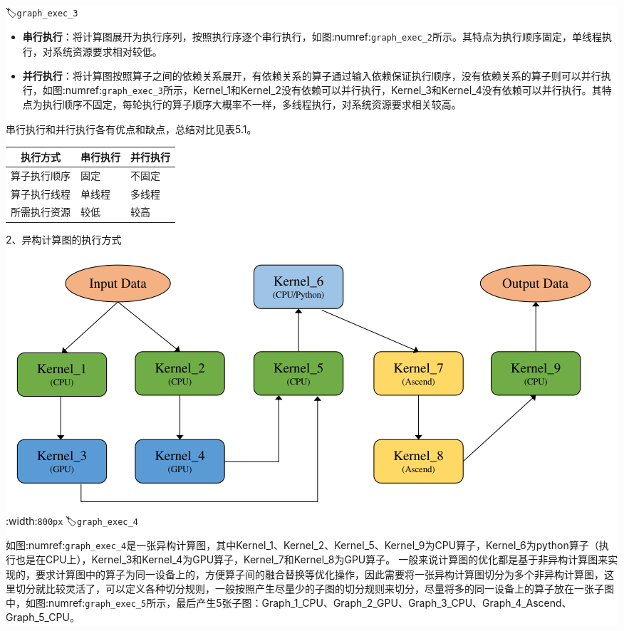 :label:`graph_exec_3`

-   **串行执行**：将计算图展开为执行序列，按照执行序逐个串行执行，如图:numref:`graph_exec_2`所示。其特点为执行顺序固定，单线程执行，对系统资源要求相对较低。

-   **并行执行**：将计算图按照算子之间的依赖关系展开，有依赖关系的算子通过输入依赖保证执行顺序，没有依赖关系的算子则可以并行执行，如图:numref:`graph_exec_3`所示，Kernel_1和Kernel_2没有依赖可以并行执行，Kernel_3和Kernel_4没有依赖可以并行执行。其特点为执行顺序不固定，每轮执行的算子顺序大概率不一样，多线程执行，对系统资源要求相关较高。

串行执行和并行执行各有优点和缺点，总结对比见表5.1。


   | 执行方式     | 串行执行 |  并行执行 |
   |--------------|----------|------|
   |算子执行顺序    | 固定  |    不固定 |
   |算子执行线程    |单线程  |   多线程 |
   |所需执行资源    | 较低  |     较高 |

2、异构计算图的执行方式

![异构计算图](../img/ch05/graph_exec_4.png)
:width:`800px`
:label:`graph_exec_4`

如图:numref:`graph_exec_4`是一张异构计算图，其中Kernel_1、Kernel_2、Kernel_5、Kernel_9为CPU算子，Kernel_6为python算子（执行也是在CPU上），Kernel_3和Kernel_4为GPU算子，Kernel_7和Kernel_8为GPU算子。
一般来说计算图的优化都是基于非异构计算图来实现的，要求计算图中的算子为同一设备上的，方便算子间的融合替换等优化操作，因此需要将一张异构计算图切分为多个非异构计算图，这里切分就比较灵活了，可以定义各种切分规则，一般按照产生尽量少的子图的切分规则来切分，尽量将多的同一设备上的算子放在一张子图中，如图:numref:`graph_exec_5`所示，最后产生5张子图：Graph_1\_CPU、Graph_2\_GPU、Graph_3\_CPU、Graph_4\_Ascend、Graph_5\_CPU。
